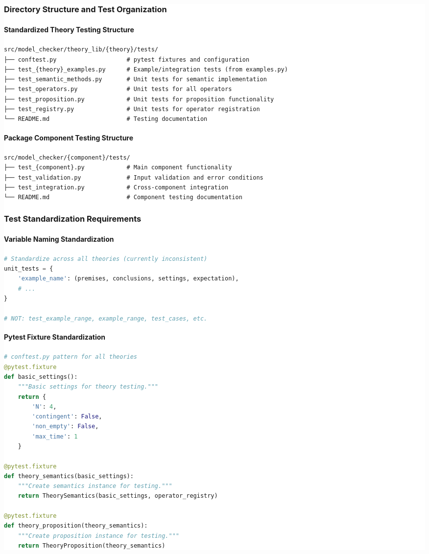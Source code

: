 
### Directory Structure and Test Organization

#### Standardized Theory Testing Structure
```
src/model_checker/theory_lib/{theory}/tests/
├── conftest.py                    # pytest fixtures and configuration
├── test_{theory}_examples.py      # Example/integration tests (from examples.py)
├── test_semantic_methods.py       # Unit tests for semantic implementation
├── test_operators.py              # Unit tests for all operators
├── test_proposition.py            # Unit tests for proposition functionality
├── test_registry.py               # Unit tests for operator registration
└── README.md                      # Testing documentation
```

#### Package Component Testing Structure
```
src/model_checker/{component}/tests/
├── test_{component}.py            # Main component functionality
├── test_validation.py             # Input validation and error conditions
├── test_integration.py            # Cross-component integration
└── README.md                      # Component testing documentation
```

### Test Standardization Requirements

#### Variable Naming Standardization
```python
# Standardize across all theories (currently inconsistent)
unit_tests = {
    'example_name': (premises, conclusions, settings, expectation),
    # ... 
}

# NOT: test_example_range, example_range, test_cases, etc.
```

#### Pytest Fixture Standardization
```python
# conftest.py pattern for all theories
@pytest.fixture
def basic_settings():
    """Basic settings for theory testing."""
    return {
        'N': 4,
        'contingent': False,
        'non_empty': False,
        'max_time': 1
    }

@pytest.fixture  
def theory_semantics(basic_settings):
    """Create semantics instance for testing."""
    return TheorySemantics(basic_settings, operator_registry)

@pytest.fixture
def theory_proposition(theory_semantics):
    """Create proposition instance for testing.""" 
    return TheoryProposition(theory_semantics)
```
